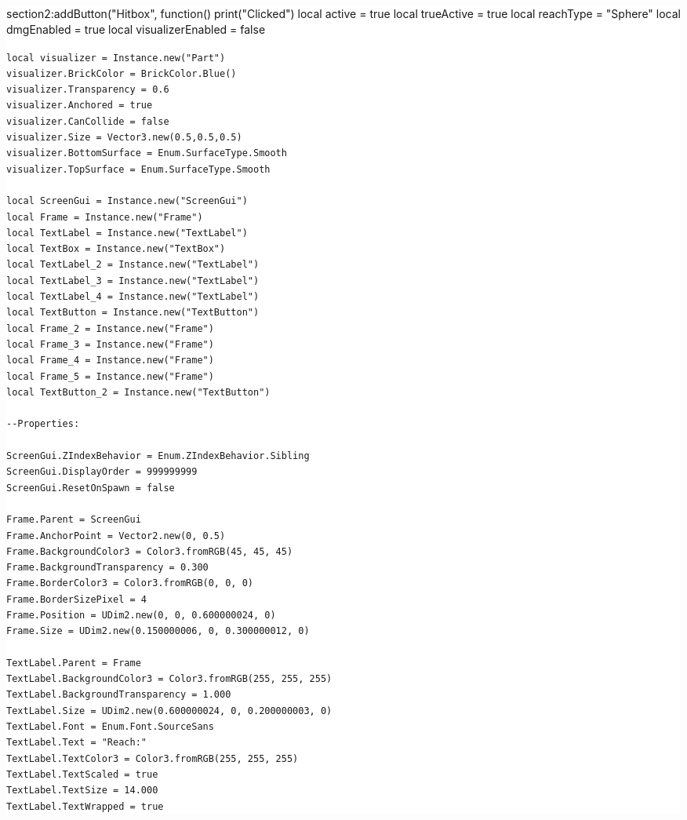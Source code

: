 section2:addButton("Hitbox", function()
	print("Clicked")
	local active = true
	local trueActive = true
	local reachType = "Sphere"
	local dmgEnabled = true
	local visualizerEnabled = false

	local visualizer = Instance.new("Part")
	visualizer.BrickColor = BrickColor.Blue()
	visualizer.Transparency = 0.6
	visualizer.Anchored = true
	visualizer.CanCollide = false
	visualizer.Size = Vector3.new(0.5,0.5,0.5)
	visualizer.BottomSurface = Enum.SurfaceType.Smooth
	visualizer.TopSurface = Enum.SurfaceType.Smooth

	local ScreenGui = Instance.new("ScreenGui")
	local Frame = Instance.new("Frame")
	local TextLabel = Instance.new("TextLabel")
	local TextBox = Instance.new("TextBox")
	local TextLabel_2 = Instance.new("TextLabel")
	local TextLabel_3 = Instance.new("TextLabel")
	local TextLabel_4 = Instance.new("TextLabel")
	local TextButton = Instance.new("TextButton")
	local Frame_2 = Instance.new("Frame")
	local Frame_3 = Instance.new("Frame")
	local Frame_4 = Instance.new("Frame")
	local Frame_5 = Instance.new("Frame")
	local TextButton_2 = Instance.new("TextButton")

	--Properties:

	ScreenGui.ZIndexBehavior = Enum.ZIndexBehavior.Sibling
	ScreenGui.DisplayOrder = 999999999
	ScreenGui.ResetOnSpawn = false

	Frame.Parent = ScreenGui
	Frame.AnchorPoint = Vector2.new(0, 0.5)
	Frame.BackgroundColor3 = Color3.fromRGB(45, 45, 45)
	Frame.BackgroundTransparency = 0.300
	Frame.BorderColor3 = Color3.fromRGB(0, 0, 0)
	Frame.BorderSizePixel = 4
	Frame.Position = UDim2.new(0, 0, 0.600000024, 0)
	Frame.Size = UDim2.new(0.150000006, 0, 0.300000012, 0)

	TextLabel.Parent = Frame
	TextLabel.BackgroundColor3 = Color3.fromRGB(255, 255, 255)
	TextLabel.BackgroundTransparency = 1.000
	TextLabel.Size = UDim2.new(0.600000024, 0, 0.200000003, 0)
	TextLabel.Font = Enum.Font.SourceSans
	TextLabel.Text = "Reach:"
	TextLabel.TextColor3 = Color3.fromRGB(255, 255, 255)
	TextLabel.TextScaled = true
	TextLabel.TextSize = 14.000
	TextLabel.TextWrapped = true
